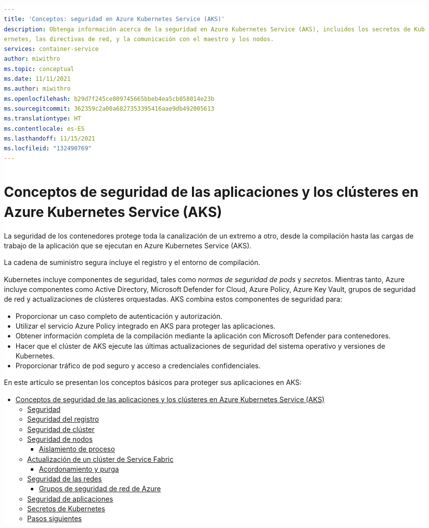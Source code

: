 ```yaml
---
title: 'Conceptos: seguridad en Azure Kubernetes Service (AKS)'
description: Obtenga información acerca de la seguridad en Azure Kubernetes Service (AKS), incluidos los secretos de Kubernetes, las directivas de red, y la comunicación con el maestro y los nodos.
services: container-service
author: miwithro
ms.topic: conceptual
ms.date: 11/11/2021
ms.author: miwithro
ms.openlocfilehash: b29d7f245ce809745665bbeb4ea5cb858014e23b
ms.sourcegitcommit: 362359c2a00a6827353395416aae9db492005613
ms.translationtype: HT
ms.contentlocale: es-ES
ms.lasthandoff: 11/15/2021
ms.locfileid: "132490769"
---
```

# <a name="security-concepts-for-applications-and-clusters-in-azure-kubernetes-service-aks"></a>Conceptos de seguridad de las aplicaciones y los clústeres en Azure Kubernetes Service (AKS)

La seguridad de los contenedores protege toda la canalización de un extremo a otro, desde la compilación hasta las cargas de trabajo de la aplicación que se ejecutan en Azure Kubernetes Service (AKS).

La cadena de suministro segura incluye el registro y el entorno de compilación.

Kubernetes incluye componentes de seguridad, tales como *normas de seguridad de pods* y *secretos*. Mientras tanto, Azure incluye componentes como Active Directory, Microsoft Defender for Cloud, Azure Policy, Azure Key Vault, grupos de seguridad de red y actualizaciones de clústeres orquestadas. AKS combina estos componentes de seguridad para:
* Proporcionar un caso completo de autenticación y autorización.
* Utilizar el servicio Azure Policy integrado en AKS para proteger las aplicaciones.
* Obtener información completa de la compilación mediante la aplicación con Microsoft Defender para contenedores.
* Hacer que el clúster de AKS ejecute las últimas actualizaciones de seguridad del sistema operativo y versiones de Kubernetes.
* Proporcionar tráfico de pod seguro y acceso a credenciales confidenciales.

En este artículo se presentan los conceptos básicos para proteger sus aplicaciones en AKS:

- [Conceptos de seguridad de las aplicaciones y los clústeres en Azure Kubernetes Service (AKS)](#security-concepts-for-applications-and-clusters-in-azure-kubernetes-service-aks)
  - [Seguridad](#build-security)
  - [Seguridad del registro](#registry-security)
  - [Seguridad de clúster](#cluster-security)
  - [Seguridad de nodos](#node-security)
    - [Aislamiento de proceso](#compute-isolation)
  - [Actualización de un clúster de Service Fabric](#cluster-upgrades)
    - [Acordonamiento y purga](#cordon-and-drain)
  - [Seguridad de las redes](#network-security)
    - [Grupos de seguridad de red de Azure](#azure-network-security-groups)
  - [Seguridad de aplicaciones](#application-security)
  - [Secretos de Kubernetes](#kubernetes-secrets)
  - [Pasos siguientes](#next-steps)
